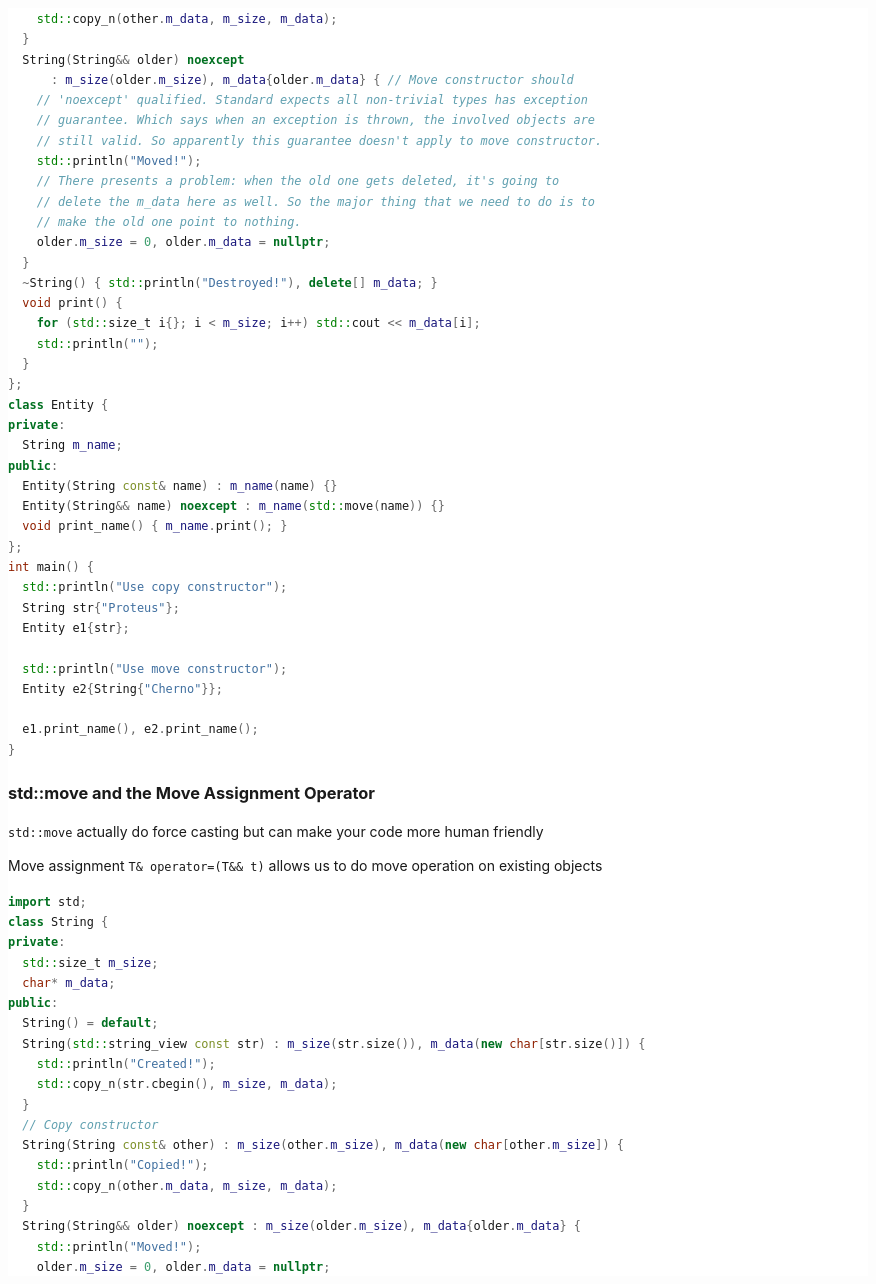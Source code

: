 ```cpp
    std::copy_n(other.m_data, m_size, m_data);
  }
  String(String&& older) noexcept
      : m_size(older.m_size), m_data{older.m_data} { // Move constructor should
    // 'noexcept' qualified. Standard expects all non-trivial types has exception
    // guarantee. Which says when an exception is thrown, the involved objects are
    // still valid. So apparently this guarantee doesn't apply to move constructor.
    std::println("Moved!");
    // There presents a problem: when the old one gets deleted, it's going to
    // delete the m_data here as well. So the major thing that we need to do is to
    // make the old one point to nothing.
    older.m_size = 0, older.m_data = nullptr;
  }
  ~String() { std::println("Destroyed!"), delete[] m_data; }
  void print() {
    for (std::size_t i{}; i < m_size; i++) std::cout << m_data[i];
    std::println("");
  }
};
class Entity {
private:
  String m_name;
public:
  Entity(String const& name) : m_name(name) {}
  Entity(String&& name) noexcept : m_name(std::move(name)) {}
  void print_name() { m_name.print(); }
};
int main() {
  std::println("Use copy constructor");
  String str{"Proteus"};
  Entity e1{str};

  std::println("Use move constructor");
  Entity e2{String{"Cherno"}};

  e1.print_name(), e2.print_name();
}
```

### std::move and the Move Assignment Operator

`std::move` actually do force casting but can make your code more human friendly

Move assignment `T& operator=(T&& t)` allows us to do move operation on existing objects
```cpp
import std;
class String {
private:
  std::size_t m_size;
  char* m_data;
public:
  String() = default;
  String(std::string_view const str) : m_size(str.size()), m_data(new char[str.size()]) {
    std::println("Created!");
    std::copy_n(str.cbegin(), m_size, m_data);
  }
  // Copy constructor
  String(String const& other) : m_size(other.m_size), m_data(new char[other.m_size]) {
    std::println("Copied!");
    std::copy_n(other.m_data, m_size, m_data);
  }
  String(String&& older) noexcept : m_size(older.m_size), m_data{older.m_data} {
    std::println("Moved!");
    older.m_size = 0, older.m_data = nullptr;
```